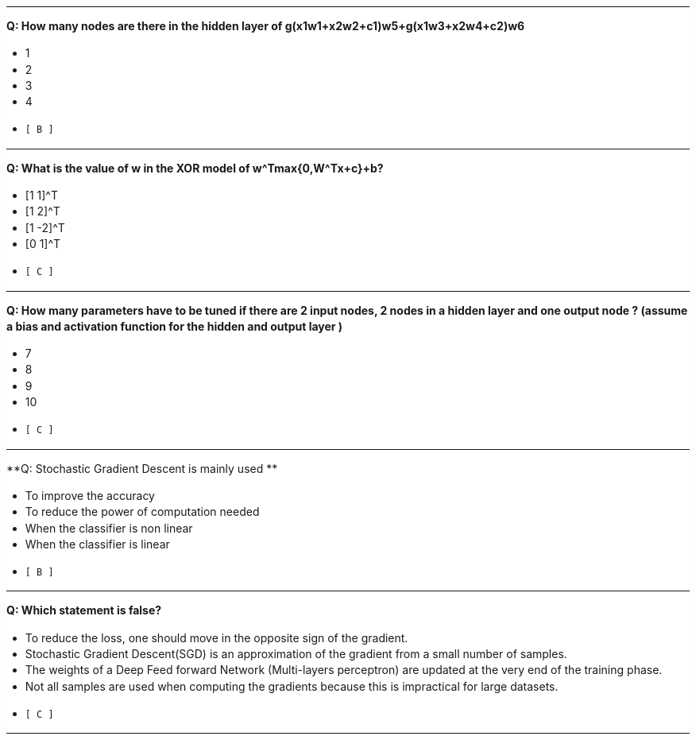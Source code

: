 
---

**Q: How many nodes are there in the hidden layer of g(x1w1+x2w2+c1)w5+g(x1w3+x2w4+c2)w6**
- 1
- 2
- 3
- 4
* `[ B ]`


---

**Q: What is the value of w in the XOR model of w^Tmax{0,W^Tx+c}+b?**
- [1 1]^T
- [1 2]^T
- [1 -2]^T
- [0 1]^T
* `[ C ]`


---

**Q: How many parameters have to be tuned if there are 2 input nodes, 2 nodes in a hidden layer and one output node ? (assume a bias and activation function for the hidden and output layer )**
- 7
- 8
- 9
- 10
* `[ C ]`


---

**Q: Stochastic Gradient Descent is mainly used **
- To improve the accuracy
- To reduce the power of computation needed
- When the classifier is non linear
- When the classifier is linear
* `[ B ]`


---

**Q: Which statement is false?**
- To reduce the loss, one should move in the opposite sign of the gradient.
- Stochastic Gradient Descent(SGD) is an approximation of the gradient from a small number of samples.
- The weights of a Deep Feed forward Network (Multi-layers perceptron) are updated at the very end of the training phase.
- Not all samples are used when computing the gradients because this is impractical for large datasets.
* `[ C ]`


---
